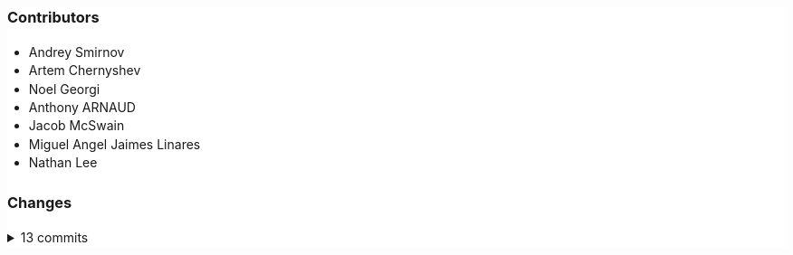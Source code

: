 
### Contributors

* Andrey Smirnov
* Artem Chernyshev
* Noel Georgi
* Anthony ARNAUD
* Jacob McSwain
* Miguel Angel Jaimes Linares
* Nathan Lee

### Changes
<details><summary>13 commits</summary>
<p>

* [`799a340`](https://github.com/siderolabs/extensions/commit/799a3403eab2e28baed1e44063c1851d72215eee) fix: set `DATABASE_PATH` for fabricmanager
* [`4a93d56`](https://github.com/siderolabs/extensions/commit/4a93d56ec714b518f871c735763e7b2c5486b04b) chore: adjust extension versions (tags) to drop Talos version
* [`66a1265`](https://github.com/siderolabs/extensions/commit/66a12656b2f08013d243c4e7f002faef341f73aa) feat: update extensions for Linux 6.6.x
* [`0273100`](https://github.com/siderolabs/extensions/commit/0273100f77efb8263cbffa8dfa6491b7edadd7dc) fix: allow to use custom PKGS_PREFIX
* [`805b20f`](https://github.com/siderolabs/extensions/commit/805b20fee819086bc13c409c8ce6d7f8e239eec8) fix: update SHAs for util-linux
* [`056e5a8`](https://github.com/siderolabs/extensions/commit/056e5a831abfa2d14b90255df5b51b9ed40a5d07) chore: bump dependencies
* [`5a97a46`](https://github.com/siderolabs/extensions/commit/5a97a46e24342ac7453c41578904e9c94a594da5) feat: usb video class (webcam) extension
* [`411dbc2`](https://github.com/siderolabs/extensions/commit/411dbc23f4a7251dd8be939396a718399fe83f8f) fix: qemu-guest-agent not starting in maintenance mode
* [`57503cc`](https://github.com/siderolabs/extensions/commit/57503ccd3bbba510401dbde67340b71eee0adfee) feat: generate extensions descriptions file as part of extensions image

